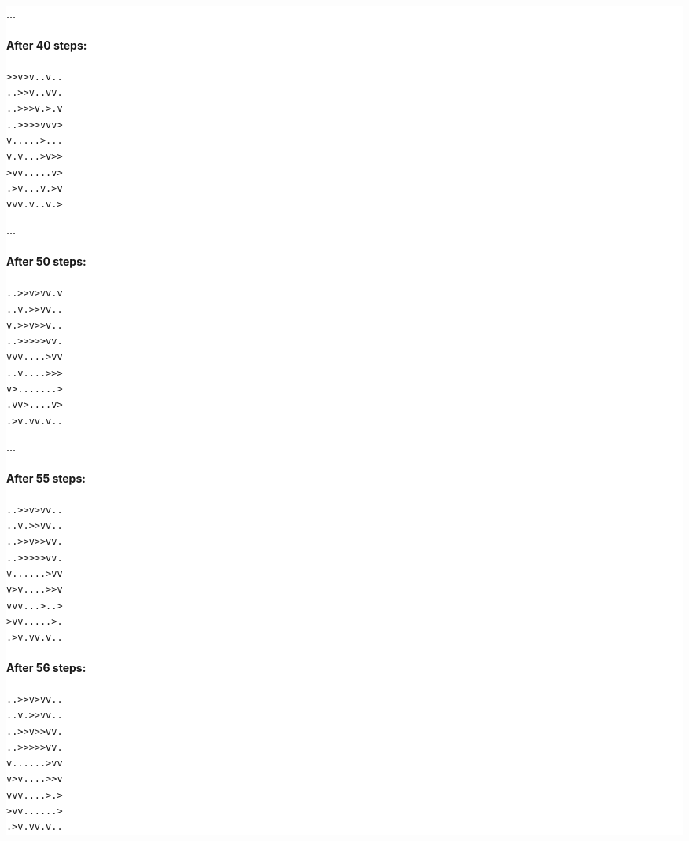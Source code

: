 ...

#### After 40 steps:

```
>>v>v..v..
..>>v..vv.
..>>>v.>.v
..>>>>vvv>
v.....>...
v.v...>v>>
>vv.....v>
.>v...v.>v
vvv.v..v.>
```

...

#### After 50 steps:

```
..>>v>vv.v
..v.>>vv..
v.>>v>>v..
..>>>>>vv.
vvv....>vv
..v....>>>
v>.......>
.vv>....v>
.>v.vv.v..
```

...

#### After 55 steps:

```
..>>v>vv..
..v.>>vv..
..>>v>>vv.
..>>>>>vv.
v......>vv
v>v....>>v
vvv...>..>
>vv.....>.
.>v.vv.v..
```

#### After 56 steps:

```
..>>v>vv..
..v.>>vv..
..>>v>>vv.
..>>>>>vv.
v......>vv
v>v....>>v
vvv....>.>
>vv......>
.>v.vv.v..
```
